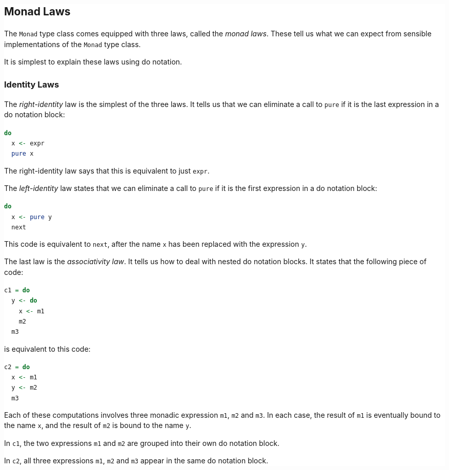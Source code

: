 ## Monad Laws

The `Monad` type class comes equipped with three laws, called the _monad laws_. These tell us what we can expect from sensible implementations of the `Monad` type class.

It is simplest to explain these laws using do notation.

### Identity Laws

The _right-identity_ law is the simplest of the three laws. It tells us that we can eliminate a call to `pure` if it is the last expression in a do notation block:

```haskell
do
  x <- expr
  pure x
```

The right-identity law says that this is equivalent to just `expr`.

The _left-identity_ law states that we can eliminate a call to `pure` if it is the first expression in a do notation block:

```haskell
do
  x <- pure y
  next
```

This code is equivalent to `next`, after the name `x` has been replaced with the expression `y`.

The last law is the _associativity law_. It tells us how to deal with nested do notation blocks. It states that the following piece of code:

```haskell
c1 = do
  y <- do
    x <- m1
    m2
  m3
```

is equivalent to this code:

```haskell  
c2 = do
  x <- m1
  y <- m2
  m3
```

Each of these computations involves three monadic expression `m1`, `m2` and `m3`. In each case, the result of `m1` is eventually bound to the name `x`, and the result of `m2` is bound to the name `y`.

In `c1`, the two expressions `m1` and `m2` are grouped into their own do notation block.

In `c2`, all three expressions `m1`, `m2` and `m3` appear in the same do notation block.
